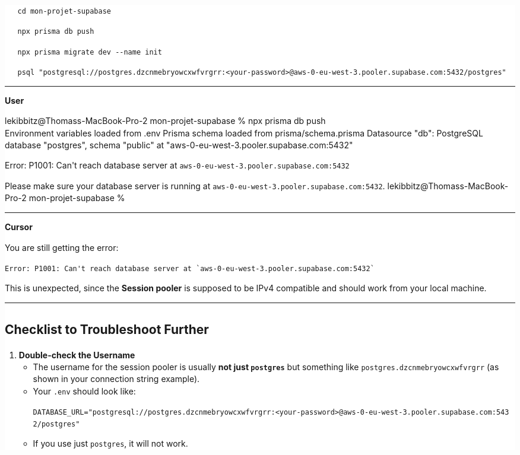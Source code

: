 ```shellscript
   cd mon-projet-supabase
```

```shellscript
   npx prisma db push
```

```shellscript
   npx prisma migrate dev --name init
```

```shellscript
   psql "postgresql://postgres.dzcnmebryowcxwfvrgrr:<your-password>@aws-0-eu-west-3.pooler.supabase.com:5432/postgres"
```

---

**User**

lekibbitz@Thomass-MacBook-Pro-2 mon-projet-supabase % npx prisma db push                    
Environment variables loaded from .env
Prisma schema loaded from prisma/schema.prisma
Datasource "db": PostgreSQL database "postgres", schema "public" at "aws-0-eu-west-3.pooler.supabase.com:5432"

Error: P1001: Can't reach database server at `aws-0-eu-west-3.pooler.supabase.com:5432`

Please make sure your database server is running at `aws-0-eu-west-3.pooler.supabase.com:5432`.
lekibbitz@Thomass-MacBook-Pro-2 mon-projet-supabase % 


---

**Cursor**

You are still getting the error:
```
Error: P1001: Can't reach database server at `aws-0-eu-west-3.pooler.supabase.com:5432`
```

This is unexpected, since the **Session pooler** is supposed to be IPv4 compatible and should work from your local machine.

---

## Checklist to Troubleshoot Further

1. **Double-check the Username**
   - The username for the session pooler is usually **not just `postgres`** but something like `postgres.dzcnmebryowcxwfvrgrr` (as shown in your connection string example).
   - Your `.env` should look like:
     ```
     DATABASE_URL="postgresql://postgres.dzcnmebryowcxwfvrgrr:<your-password>@aws-0-eu-west-3.pooler.supabase.com:5432/postgres"
     ```
   - If you use just `postgres`, it will not work.
